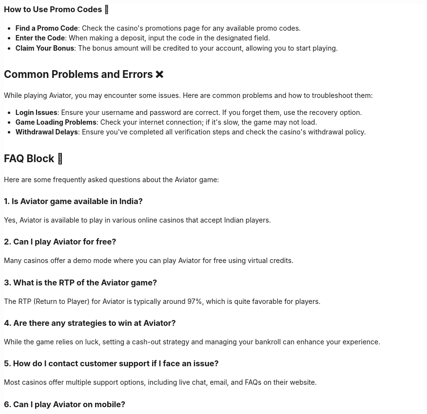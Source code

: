 ### How to Use Promo Codes 🔑

-   **Find a Promo Code**: Check the casino's promotions page for any
    available promo codes.
-   **Enter the Code**: When making a deposit, input the code in the
    designated field.
-   **Claim Your Bonus**: The bonus amount will be credited to your
    account, allowing you to start playing.

## Common Problems and Errors ❌

While playing Aviator, you may encounter some issues. Here are common
problems and how to troubleshoot them:

-   **Login Issues**: Ensure your username and password are correct. If
    you forget them, use the recovery option.
-   **Game Loading Problems**: Check your internet connection; if it's
    slow, the game may not load.
-   **Withdrawal Delays**: Ensure you've completed all verification
    steps and check the casino's withdrawal policy.

## FAQ Block 🤔

Here are some frequently asked questions about the Aviator game:

### 1. Is Aviator game available in India?

Yes, Aviator is available to play in various online casinos that accept
Indian players.

### 2. Can I play Aviator for free?

Many casinos offer a demo mode where you can play Aviator for free using
virtual credits.

### 3. What is the RTP of the Aviator game?

The RTP (Return to Player) for Aviator is typically around 97%, which is
quite favorable for players.

### 4. Are there any strategies to win at Aviator?

While the game relies on luck, setting a cash-out strategy and managing
your bankroll can enhance your experience.

### 5. How do I contact customer support if I face an issue?

Most casinos offer multiple support options, including live chat, email,
and FAQs on their website.

### 6. Can I play Aviator on mobile?
